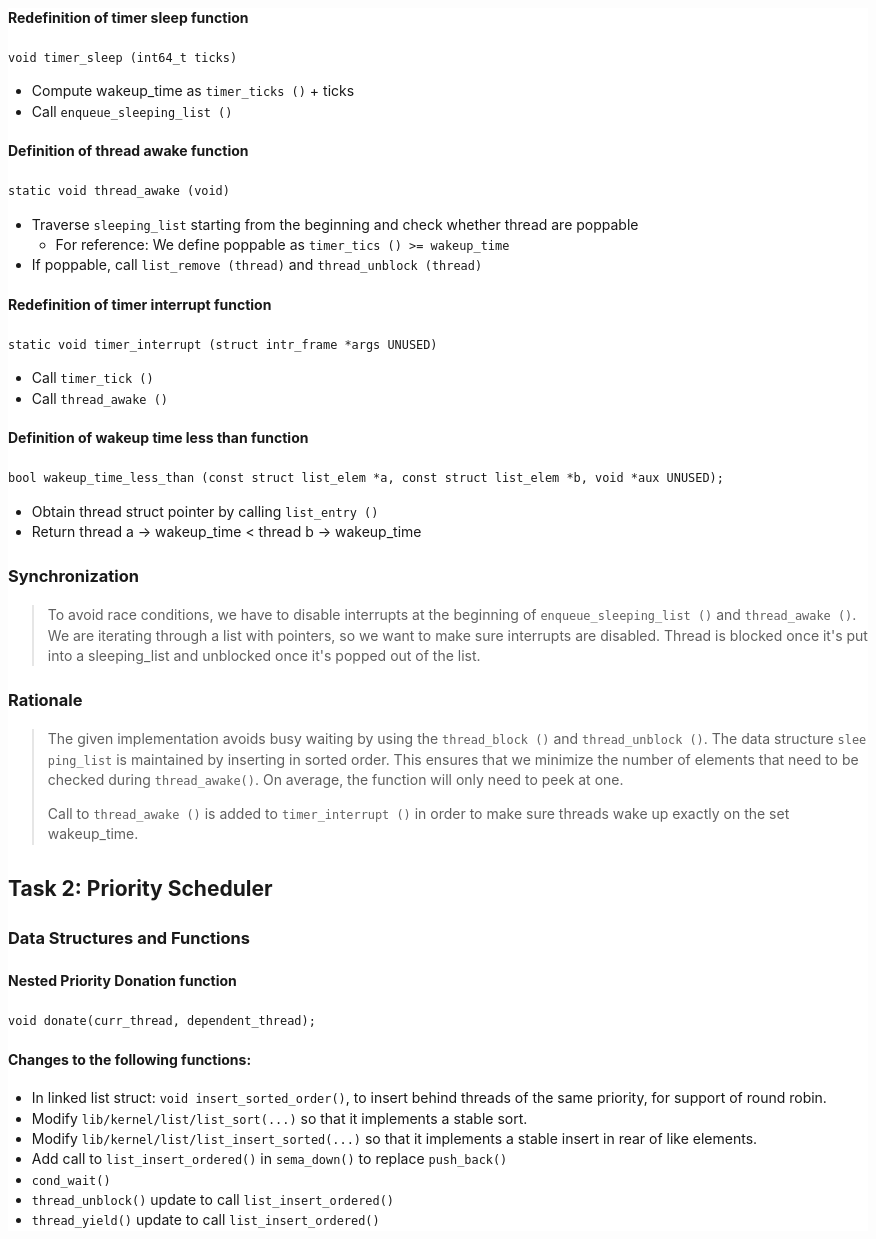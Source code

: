 #### Redefinition of timer sleep function
`void timer_sleep (int64_t ticks)`
* Compute wakeup_time as `timer_ticks ()` + ticks
* Call `enqueue_sleeping_list ()`

#### Definition of thread awake function
`static void thread_awake (void)`
* Traverse `sleeping_list` starting from the beginning and check whether thread are poppable
	* For reference: We define poppable as `timer_tics () >= wakeup_time`
* If poppable, call `list_remove (thread)` and `thread_unblock (thread)`

#### Redefinition of timer interrupt function
`static void timer_interrupt (struct intr_frame *args UNUSED)`
* Call `timer_tick ()`
* Call `thread_awake ()`

#### Definition of wakeup time less than function
`bool wakeup_time_less_than (const struct list_elem *a, const struct list_elem *b, void *aux UNUSED);`
* Obtain thread struct pointer by calling `list_entry ()`
* Return thread a -> wakeup_time < thread b -> wakeup_time

### Synchronization
> To avoid race conditions, we have to disable interrupts at the beginning of `enqueue_sleeping_list ()` and `thread_awake ()`. We are iterating through a list with pointers, so we want to make sure interrupts are disabled. Thread is blocked once it's put into a sleeping_list and unblocked once it's popped out of the list.

### Rationale
> The given implementation avoids busy waiting by using the `thread_block ()` and `thread_unblock ()`. The data structure `sleeping_list` is maintained by inserting in sorted order. This ensures that we minimize the number of elements that need to be checked during `thread_awake()`. On average, the function will only need to peek at one.
>
> Call to `thread_awake ()` is added to `timer_interrupt ()` in order to make sure threads wake up exactly on the set wakeup_time.


## __Task 2: Priority Scheduler__


### Data Structures and Functions

#### Nested Priority Donation function
`void donate(curr_thread, dependent_thread);`

#### Changes to the following functions:
* In linked list struct: `void insert_sorted_order()`, to insert behind threads of the same priority, for
support of round robin.
* Modify `lib/kernel/list/list_sort(...)` so that it implements a stable sort.
* Modify `lib/kernel/list/list_insert_sorted(...)` so that it implements a stable insert in rear of like elements.
* Add call to `list_insert_ordered()` in `sema_down()` to replace `push_back()`
* `cond_wait()`
* `thread_unblock()` update to call `list_insert_ordered()`
* `thread_yield()` update to call `list_insert_ordered()`
